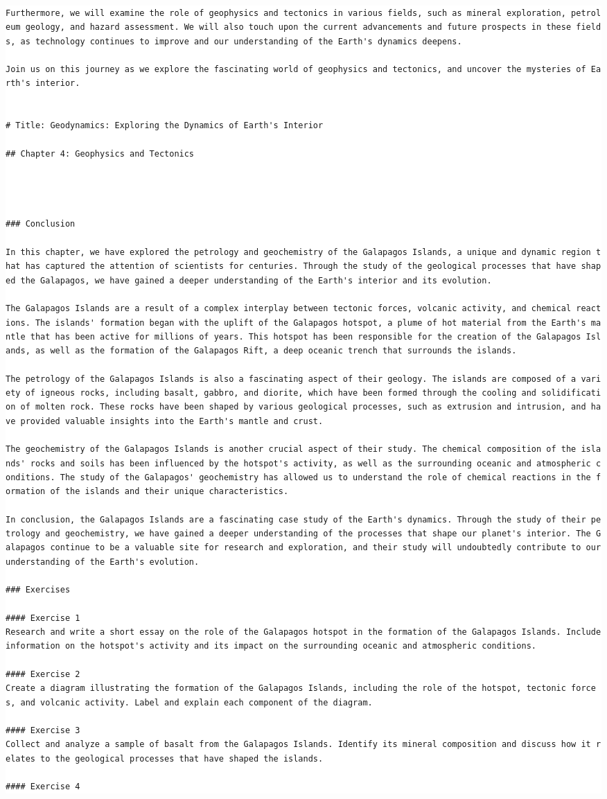 ```
Furthermore, we will examine the role of geophysics and tectonics in various fields, such as mineral exploration, petroleum geology, and hazard assessment. We will also touch upon the current advancements and future prospects in these fields, as technology continues to improve and our understanding of the Earth's dynamics deepens.

Join us on this journey as we explore the fascinating world of geophysics and tectonics, and uncover the mysteries of Earth's interior. 


# Title: Geodynamics: Exploring the Dynamics of Earth's Interior

## Chapter 4: Geophysics and Tectonics




### Conclusion

In this chapter, we have explored the petrology and geochemistry of the Galapagos Islands, a unique and dynamic region that has captured the attention of scientists for centuries. Through the study of the geological processes that have shaped the Galapagos, we have gained a deeper understanding of the Earth's interior and its evolution.

The Galapagos Islands are a result of a complex interplay between tectonic forces, volcanic activity, and chemical reactions. The islands' formation began with the uplift of the Galapagos hotspot, a plume of hot material from the Earth's mantle that has been active for millions of years. This hotspot has been responsible for the creation of the Galapagos Islands, as well as the formation of the Galapagos Rift, a deep oceanic trench that surrounds the islands.

The petrology of the Galapagos Islands is also a fascinating aspect of their geology. The islands are composed of a variety of igneous rocks, including basalt, gabbro, and diorite, which have been formed through the cooling and solidification of molten rock. These rocks have been shaped by various geological processes, such as extrusion and intrusion, and have provided valuable insights into the Earth's mantle and crust.

The geochemistry of the Galapagos Islands is another crucial aspect of their study. The chemical composition of the islands' rocks and soils has been influenced by the hotspot's activity, as well as the surrounding oceanic and atmospheric conditions. The study of the Galapagos' geochemistry has allowed us to understand the role of chemical reactions in the formation of the islands and their unique characteristics.

In conclusion, the Galapagos Islands are a fascinating case study of the Earth's dynamics. Through the study of their petrology and geochemistry, we have gained a deeper understanding of the processes that shape our planet's interior. The Galapagos continue to be a valuable site for research and exploration, and their study will undoubtedly contribute to our understanding of the Earth's evolution.

### Exercises

#### Exercise 1
Research and write a short essay on the role of the Galapagos hotspot in the formation of the Galapagos Islands. Include information on the hotspot's activity and its impact on the surrounding oceanic and atmospheric conditions.

#### Exercise 2
Create a diagram illustrating the formation of the Galapagos Islands, including the role of the hotspot, tectonic forces, and volcanic activity. Label and explain each component of the diagram.

#### Exercise 3
Collect and analyze a sample of basalt from the Galapagos Islands. Identify its mineral composition and discuss how it relates to the geological processes that have shaped the islands.

#### Exercise 4
```